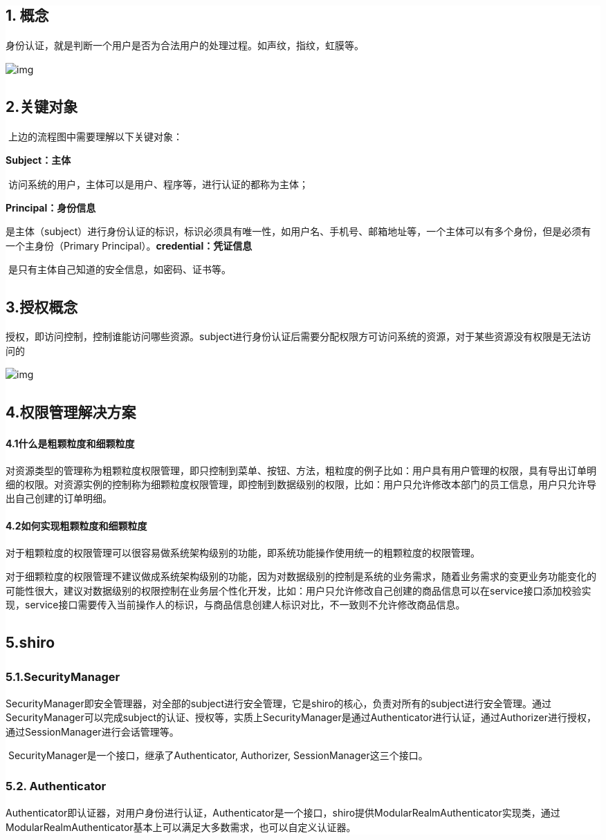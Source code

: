## **1.** **概念**

​	身份认证，就是判断一个用户是否为合法用户的处理过程。如声纹，指纹，虹膜等。

![img](file:///C:\Users\ADMINI~1\AppData\Local\Temp\ksohtml10584\wps1.png)

## **2.关键对象**

​	上边的流程图中需要理解以下关键对象：

**Subject：主体**

​	访问系统的用户，主体可以是用户、程序等，进行认证的都称为主体；

**Principal：身份信息**

​	是主体（subject）进行身份认证的标识，标识必须具有唯一性，如用户名、手机号、邮箱地址等，一个主体可以有多个身份，但是必须有一个主身份（Primary Principal）。**credential：凭证信息**

​	是只有主体自己知道的安全信息，如密码、证书等。

##  **3.授权概念**

​	授权，即访问控制，控制谁能访问哪些资源。subject进行身份认证后需要分配权限方可访问系统的资源，对于某些资源没有权限是无法访问的

![img](file:///C:\Users\ADMINI~1\AppData\Local\Temp\ksohtml10584\wps2.png)

## **4.权限管理解决方案**

#### **4.1什么是粗颗粒度和细颗粒度**

​	对资源类型的管理称为粗颗粒度权限管理，即只控制到菜单、按钮、方法，粗粒度的例子比如：用户具有用户管理的权限，具有导出订单明细的权限。对资源实例的控制称为细颗粒度权限管理，即控制到数据级别的权限，比如：用户只允许修改本部门的员工信息，用户只允许导出自己创建的订单明细。

#### **4.2如何实现粗颗粒度和细颗粒度**

​	对于粗颗粒度的权限管理可以很容易做系统架构级别的功能，即系统功能操作使用统一的粗颗粒度的权限管理。

​	对于细颗粒度的权限管理不建议做成系统架构级别的功能，因为对数据级别的控制是系统的业务需求，随着业务需求的变更业务功能变化的可能性很大，建议对数据级别的权限控制在业务层个性化开发，比如：用户只允许修改自己创建的商品信息可以在service接口添加校验实现，service接口需要传入当前操作人的标识，与商品信息创建人标识对比，不一致则不允许修改商品信息。 

## **5.shiro**

### **5.1.SecurityManager** 

​	SecurityManager即安全管理器，对全部的subject进行安全管理，它是shiro的核心，负责对所有的subject进行安全管理。通过SecurityManager可以完成subject的认证、授权等，实质上SecurityManager是通过Authenticator进行认证，通过Authorizer进行授权，通过SessionManager进行会话管理等。

​	SecurityManager是一个接口，继承了Authenticator, Authorizer, SessionManager这三个接口。

### **5.2. Authenticator**

​	Authenticator即认证器，对用户身份进行认证，Authenticator是一个接口，shiro提供ModularRealmAuthenticator实现类，通过ModularRealmAuthenticator基本上可以满足大多数需求，也可以自定义认证器。
